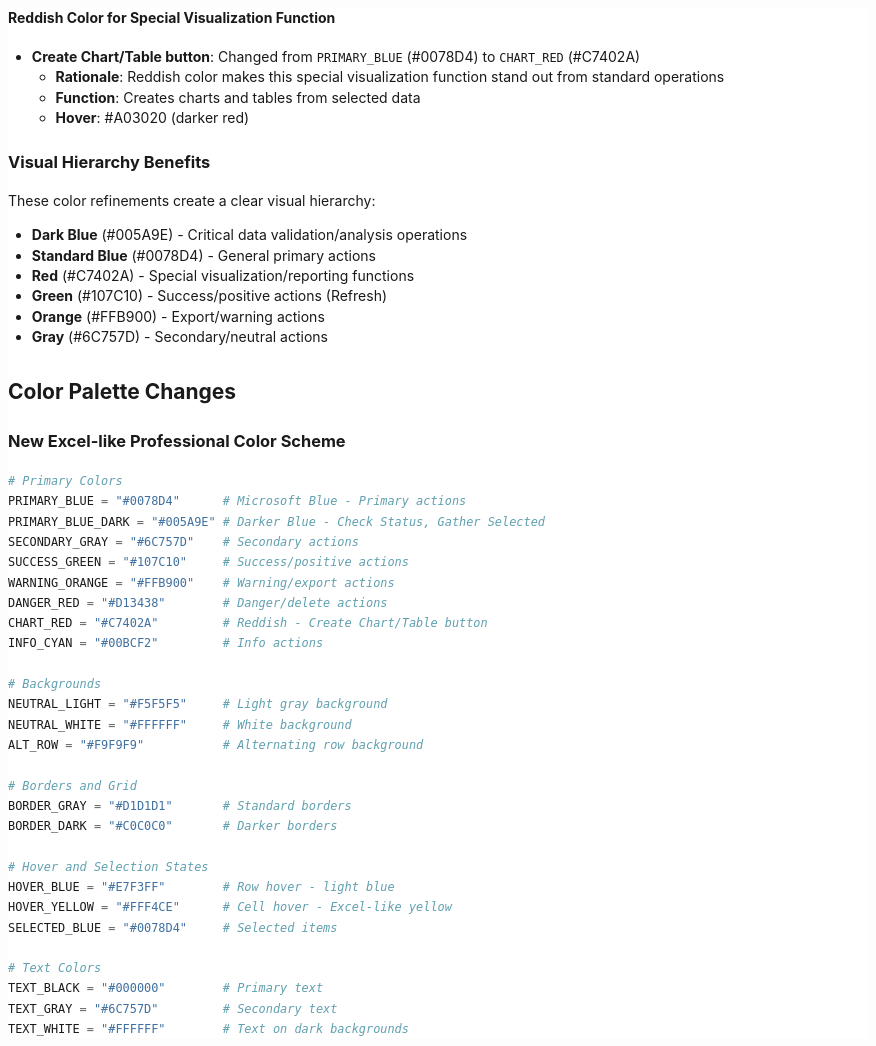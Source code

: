 #### Reddish Color for Special Visualization Function
- **Create Chart/Table button**: Changed from `PRIMARY_BLUE` (#0078D4) to `CHART_RED` (#C7402A)
  - **Rationale**: Reddish color makes this special visualization function stand out from standard operations
  - **Function**: Creates charts and tables from selected data
  - **Hover**: #A03020 (darker red)

### Visual Hierarchy Benefits
These color refinements create a clear visual hierarchy:
- **Dark Blue** (#005A9E) - Critical data validation/analysis operations
- **Standard Blue** (#0078D4) - General primary actions
- **Red** (#C7402A) - Special visualization/reporting functions
- **Green** (#107C10) - Success/positive actions (Refresh)
- **Orange** (#FFB900) - Export/warning actions
- **Gray** (#6C757D) - Secondary/neutral actions

## Color Palette Changes

### New Excel-like Professional Color Scheme

```python
# Primary Colors
PRIMARY_BLUE = "#0078D4"      # Microsoft Blue - Primary actions
PRIMARY_BLUE_DARK = "#005A9E" # Darker Blue - Check Status, Gather Selected
SECONDARY_GRAY = "#6C757D"    # Secondary actions
SUCCESS_GREEN = "#107C10"     # Success/positive actions
WARNING_ORANGE = "#FFB900"    # Warning/export actions
DANGER_RED = "#D13438"        # Danger/delete actions
CHART_RED = "#C7402A"         # Reddish - Create Chart/Table button
INFO_CYAN = "#00BCF2"         # Info actions

# Backgrounds
NEUTRAL_LIGHT = "#F5F5F5"     # Light gray background
NEUTRAL_WHITE = "#FFFFFF"     # White background
ALT_ROW = "#F9F9F9"           # Alternating row background

# Borders and Grid
BORDER_GRAY = "#D1D1D1"       # Standard borders
BORDER_DARK = "#C0C0C0"       # Darker borders

# Hover and Selection States
HOVER_BLUE = "#E7F3FF"        # Row hover - light blue
HOVER_YELLOW = "#FFF4CE"      # Cell hover - Excel-like yellow
SELECTED_BLUE = "#0078D4"     # Selected items

# Text Colors
TEXT_BLACK = "#000000"        # Primary text
TEXT_GRAY = "#6C757D"         # Secondary text
TEXT_WHITE = "#FFFFFF"        # Text on dark backgrounds
```
